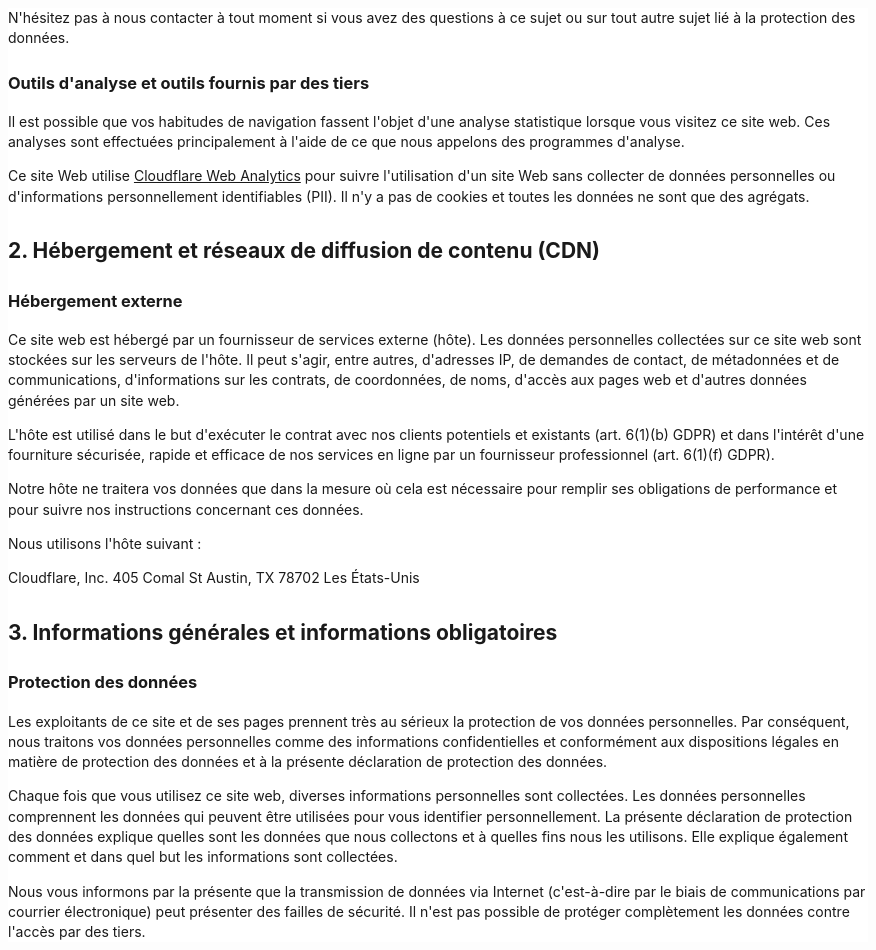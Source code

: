 N'hésitez pas à nous contacter à tout moment si vous avez des questions à ce sujet ou sur tout autre sujet lié à la protection des données.

### Outils d'analyse et outils fournis par des tiers

Il est possible que vos habitudes de navigation fassent l'objet d'une analyse statistique lorsque vous visitez ce site web. Ces analyses sont effectuées principalement à l'aide de ce que nous appelons des programmes d'analyse.

Ce site Web utilise [Cloudflare Web Analytics](https://www.cloudflare.com/fr-fr/web-analytics/) pour suivre l'utilisation d'un site Web sans collecter de données personnelles ou d'informations personnellement identifiables (PII). Il n'y a pas de cookies et toutes les données ne sont que des agrégats.

## 2. Hébergement et réseaux de diffusion de contenu (CDN)

### Hébergement externe

Ce site web est hébergé par un fournisseur de services externe (hôte). Les données personnelles collectées sur ce site web sont stockées sur les serveurs de l'hôte. Il peut s'agir, entre autres, d'adresses IP, de demandes de contact, de métadonnées et de communications, d'informations sur les contrats, de coordonnées, de noms, d'accès aux pages web et d'autres données générées par un site web.

L'hôte est utilisé dans le but d'exécuter le contrat avec nos clients potentiels et existants (art. 6(1)(b) GDPR) et dans l'intérêt d'une fourniture sécurisée, rapide et efficace de nos services en ligne par un fournisseur professionnel (art. 6(1)(f) GDPR).

Notre hôte ne traitera vos données que dans la mesure où cela est nécessaire pour remplir ses obligations de performance et pour suivre nos instructions concernant ces données.

Nous utilisons l'hôte suivant :

Cloudflare, Inc.
405 Comal St
Austin, TX 78702
Les États-Unis

## 3. Informations générales et informations obligatoires

### Protection des données

Les exploitants de ce site et de ses pages prennent très au sérieux la protection de vos données personnelles. Par conséquent, nous traitons vos données personnelles comme des informations confidentielles et conformément aux dispositions légales en matière de protection des données et à la présente déclaration de protection des données.

Chaque fois que vous utilisez ce site web, diverses informations personnelles sont collectées. Les données personnelles comprennent les données qui peuvent être utilisées pour vous identifier personnellement. La présente déclaration de protection des données explique quelles sont les données que nous collectons et à quelles fins nous les utilisons. Elle explique également comment et dans quel but les informations sont collectées.

Nous vous informons par la présente que la transmission de données via Internet (c'est-à-dire par le biais de communications par courrier électronique) peut présenter des failles de sécurité. Il n'est pas possible de protéger complètement les données contre l'accès par des tiers.
